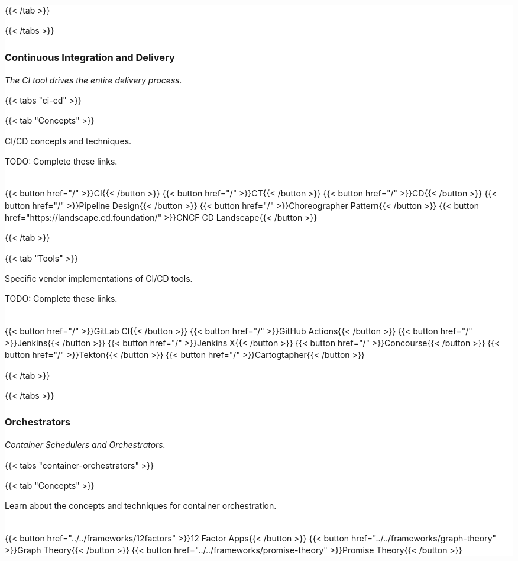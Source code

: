 {{< /tab >}}

{{< /tabs >}}

### Continuous Integration and Delivery

_The CI tool drives the entire delivery process._

{{< tabs "ci-cd" >}}

{{< tab "Concepts" >}}

CI/CD concepts and techniques.

TODO: Complete these links.

</br>
{{< button href="/" >}}CI{{< /button >}}
{{< button href="/" >}}CT{{< /button >}}
{{< button href="/" >}}CD{{< /button >}}
{{< button href="/" >}}Pipeline Design{{< /button >}}
{{< button href="/" >}}Choreographer Pattern{{< /button >}}
{{< button href="https://landscape.cd.foundation/" >}}CNCF CD Landscape{{< /button >}}

{{< /tab >}}

{{< tab "Tools" >}}

Specific vendor implementations of CI/CD tools.

TODO: Complete these links.

</br>
{{< button href="/" >}}GitLab CI{{< /button >}}
{{< button href="/" >}}GitHub Actions{{< /button >}}
{{< button href="/" >}}Jenkins{{< /button >}}
{{< button href="/" >}}Jenkins X{{< /button >}}
{{< button href="/" >}}Concourse{{< /button >}}
{{< button href="/" >}}Tekton{{< /button >}}
{{< button href="/" >}}Cartogtapher{{< /button >}}

{{< /tab >}}

{{< /tabs >}}

### Orchestrators

_Container Schedulers and Orchestrators._

{{< tabs "container-orchestrators" >}}

{{< tab "Concepts" >}}

Learn about the concepts and techniques for container orchestration.

</br>
{{< button href="../../frameworks/12factors" >}}12 Factor Apps{{< /button >}}
{{< button href="../../frameworks/graph-theory" >}}Graph Theory{{< /button >}}
{{< button href="../../frameworks/promise-theory" >}}Promise Theory{{< /button >}}
